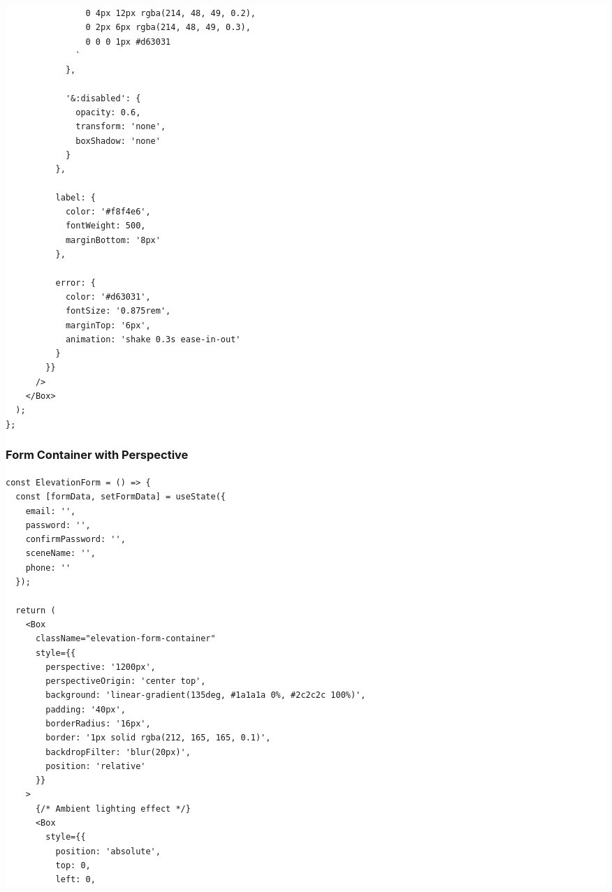 ```tsx
                0 4px 12px rgba(214, 48, 49, 0.2),
                0 2px 6px rgba(214, 48, 49, 0.3),
                0 0 0 1px #d63031
              `
            },
            
            '&:disabled': {
              opacity: 0.6,
              transform: 'none',
              boxShadow: 'none'
            }
          },
          
          label: {
            color: '#f8f4e6',
            fontWeight: 500,
            marginBottom: '8px'
          },
          
          error: {
            color: '#d63031',
            fontSize: '0.875rem',
            marginTop: '6px',
            animation: 'shake 0.3s ease-in-out'
          }
        }}
      />
    </Box>
  );
};
```

### Form Container with Perspective
```tsx
const ElevationForm = () => {
  const [formData, setFormData] = useState({
    email: '',
    password: '',
    confirmPassword: '',
    sceneName: '',
    phone: ''
  });
  
  return (
    <Box
      className="elevation-form-container"
      style={{
        perspective: '1200px',
        perspectiveOrigin: 'center top',
        background: 'linear-gradient(135deg, #1a1a1a 0%, #2c2c2c 100%)',
        padding: '40px',
        borderRadius: '16px',
        border: '1px solid rgba(212, 165, 165, 0.1)',
        backdropFilter: 'blur(20px)',
        position: 'relative'
      }}
    >
      {/* Ambient lighting effect */}
      <Box
        style={{
          position: 'absolute',
          top: 0,
          left: 0,
```